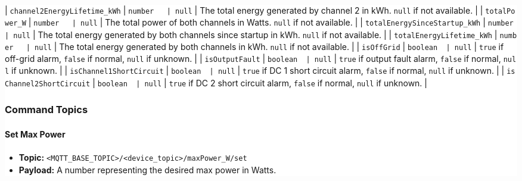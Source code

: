 | `channel2EnergyLifetime_kWh`     | `number   | null`                                              | The total energy generated by channel 2 in kWh. `null` if not available.                   |
| `totalPower_W`                   | `number   | null`                                              | The total power of both channels in Watts. `null` if not available.                        |
| `totalEnergySinceStartup_kWh`    | `number   | null`                                              | The total energy generated by both channels since startup in kWh. `null` if not available. |
| `totalEnergyLifetime_kWh`        | `number   | null`                                              | The total energy generated by both channels in kWh. `null` if not available.               |
| `isOffGrid`                      | `boolean  | null`                                              | `true` if off-grid alarm, `false` if normal, `null` if unknown.                            |
| `isOutputFault`                  | `boolean  | null`                                              | `true` if output fault alarm, `false` if normal, `null` if unknown.                        |
| `isChannel1ShortCircuit`         | `boolean  | null`                                              | `true` if DC 1 short circuit alarm, `false` if normal, `null` if unknown.                  |
| `isChannel2ShortCircuit`         | `boolean  | null`                                              | `true` if DC 2 short circuit alarm, `false` if normal, `null` if unknown.                  |

### Command Topics

#### Set Max Power

- **Topic:** `<MQTT_BASE_TOPIC>/<device_topic>/maxPower_W/set`
- **Payload:** A number representing the desired max power in Watts.
